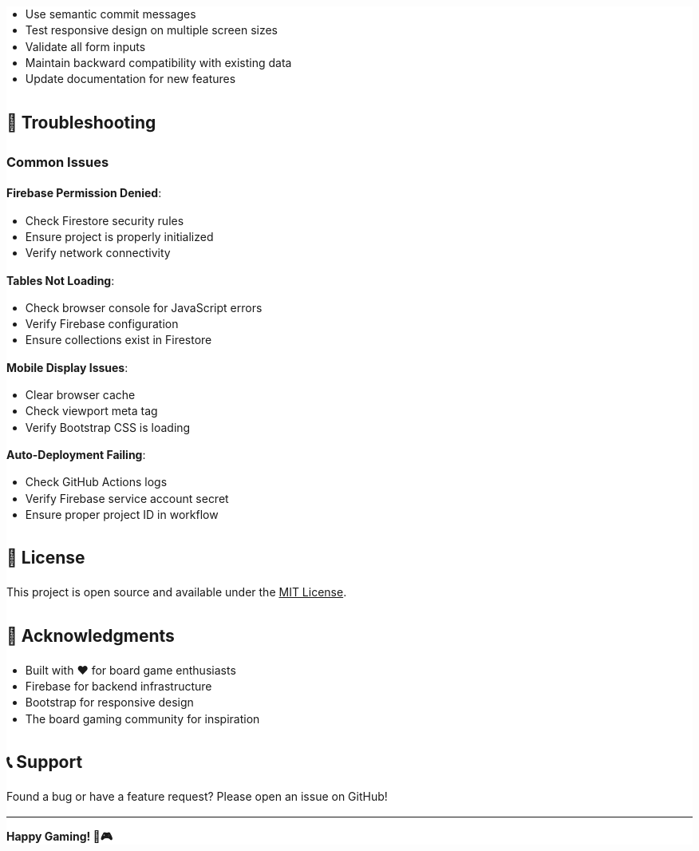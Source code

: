 - Use semantic commit messages
- Test responsive design on multiple screen sizes
- Validate all form inputs
- Maintain backward compatibility with existing data
- Update documentation for new features

## 🐛 Troubleshooting

### Common Issues

**Firebase Permission Denied**:
- Check Firestore security rules
- Ensure project is properly initialized
- Verify network connectivity

**Tables Not Loading**:
- Check browser console for JavaScript errors
- Verify Firebase configuration
- Ensure collections exist in Firestore

**Mobile Display Issues**:
- Clear browser cache
- Check viewport meta tag
- Verify Bootstrap CSS is loading

**Auto-Deployment Failing**:
- Check GitHub Actions logs
- Verify Firebase service account secret
- Ensure proper project ID in workflow

## 📄 License

This project is open source and available under the [MIT License](LICENSE).

## 🎉 Acknowledgments

- Built with ❤️ for board game enthusiasts
- Firebase for backend infrastructure
- Bootstrap for responsive design
- The board gaming community for inspiration

## 📞 Support

Found a bug or have a feature request? Please open an issue on GitHub!

---

**Happy Gaming! 🎲🎮** 